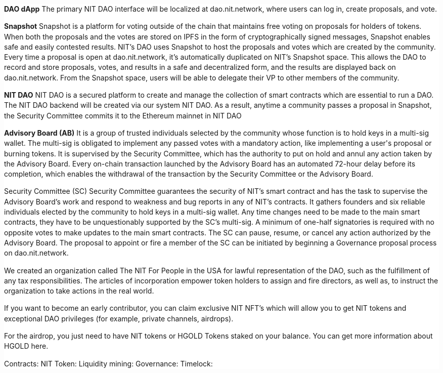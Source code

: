 __DAO dApp__
The primary NIT DAO interface will be localized at dao.nit.network, where users can log in, create proposals, and vote.

__Snapshot__
Snapshot is a platform for voting outside of the chain that maintains free voting on proposals for holders of tokens. When both the proposals and the votes are stored on IPFS in the form of cryptographically signed messages, Snapshot enables safe and easily contested results.
NIT’s DAO uses Snapshot to host the proposals and votes which are created by the community.
Every time a proposal is open at dao.nit.network, it’s automatically duplicated on NIT’s Snapshot space. This allows the DAO to record and store proposals, votes, and results in a safe and decentralized form, and the results are displayed back on dao.nit.network. From the Snapshot space, users will be able to delegate their VP to other members of the community.

__NIT DAO__
NIT DAO is a secured platform to create and manage the collection of smart contracts which are essential to run a DAO. The NIT DAO backend will be created via our system NIT DAO. As a result, anytime a community passes a proposal in Snapshot, the Security Committee commits it to the Ethereum mainnet in NIT DAO
 
__Advisory Board (AB)__
It is a group of trusted individuals selected by the community whose function is to hold keys in a multi-sig wallet. The multi-sig is obligated to implement any passed votes with a mandatory action, like implementing a user's proposal or burning tokens.
It is supervised by the Security Committee, which has the authority to put on hold and annul any action taken by the Advisory Board.
Every on-chain transaction launched by the Advisory Board has an automated 72-hour delay before its completion, which enables the withdrawal of the transaction by the Security Committee or the Advisory Board.

Security Committee (SC)
Security Committee guarantees the security of NIT’s smart contract and has the task to supervise the Advisory Board’s work and respond to weakness and bug reports in any of NIT’s contracts.
It gathers founders and six reliable individuals elected by the community to hold keys in a multi-sig wallet.
Any time changes need to be made to the main smart contracts, they have to be unquestionably supported by the SC’s multi-sig. A minimum of one-half signatories is required with no opposite votes to make updates to the main smart contracts.
The SC can pause, resume, or cancel any action authorized by the Advisory Board.
The proposal to appoint or fire a member of the SC can be initiated by beginning a Governance proposal process on dao.nit.network.


We created an organization called The NIT For People in the USA for lawful representation of the DAO, such as the fulfillment of any tax responsibilities. The articles of incorporation empower token holders to assign and fire directors, as well as, to instruct the organization to take actions in the real world.

If you want to become an early contributor, you can claim exclusive NIT NFT’s which will allow you to get NIT tokens and exceptional DAO privileges (for example, private channels, airdrops). 

For the airdrop, you just need to have NIT tokens or HGOLD Tokens staked on your balance. You can get more information about HGOLD here.
 
Contracts:
NIT Token: 
Liquidity mining:
Governance:
Timelock:
 